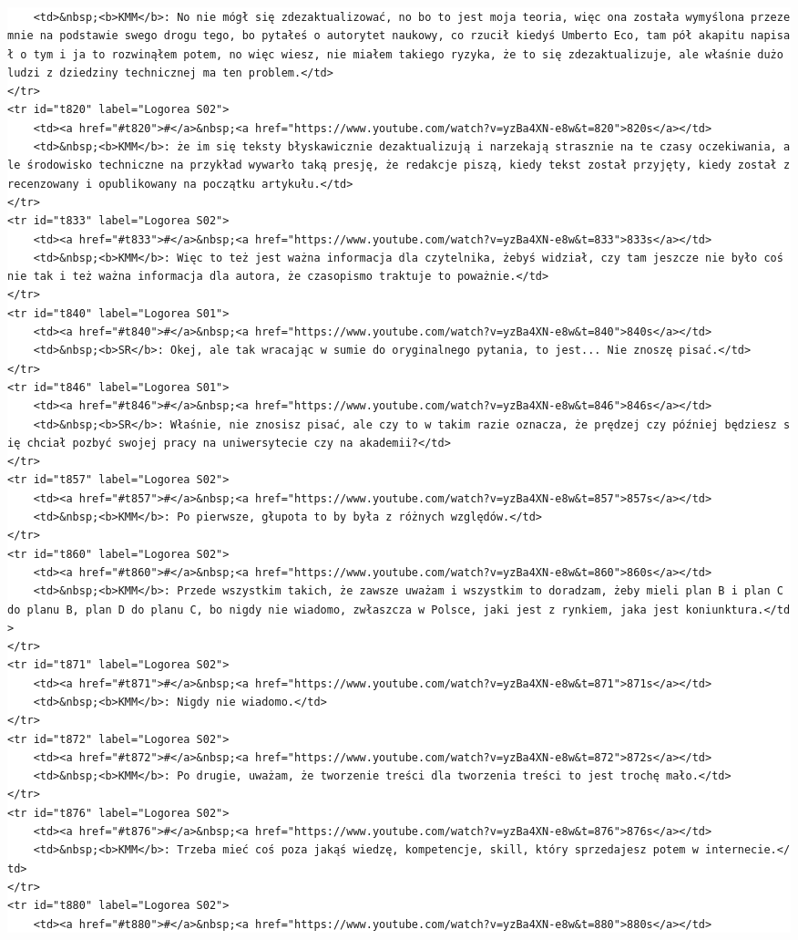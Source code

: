         <td>&nbsp;<b>KMM</b>: No nie mógł się zdezaktualizować, no bo to jest moja teoria, więc ona została wymyślona przeze mnie na podstawie swego drogu tego, bo pytałeś o autorytet naukowy, co rzucił kiedyś Umberto Eco, tam pół akapitu napisał o tym i ja to rozwinąłem potem, no więc wiesz, nie miałem takiego ryzyka, że to się zdezaktualizuje, ale właśnie dużo ludzi z dziedziny technicznej ma ten problem.</td>
    </tr>
    <tr id="t820" label="Logorea S02">
        <td><a href="#t820">#</a>&nbsp;<a href="https://www.youtube.com/watch?v=yzBa4XN-e8w&t=820">820s</a></td>
        <td>&nbsp;<b>KMM</b>: że im się teksty błyskawicznie dezaktualizują i narzekają strasznie na te czasy oczekiwania, ale środowisko techniczne na przykład wywarło taką presję, że redakcje piszą, kiedy tekst został przyjęty, kiedy został zrecenzowany i opublikowany na początku artykułu.</td>
    </tr>
    <tr id="t833" label="Logorea S02">
        <td><a href="#t833">#</a>&nbsp;<a href="https://www.youtube.com/watch?v=yzBa4XN-e8w&t=833">833s</a></td>
        <td>&nbsp;<b>KMM</b>: Więc to też jest ważna informacja dla czytelnika, żebyś widział, czy tam jeszcze nie było coś nie tak i też ważna informacja dla autora, że czasopismo traktuje to poważnie.</td>
    </tr>
    <tr id="t840" label="Logorea S01">
        <td><a href="#t840">#</a>&nbsp;<a href="https://www.youtube.com/watch?v=yzBa4XN-e8w&t=840">840s</a></td>
        <td>&nbsp;<b>SR</b>: Okej, ale tak wracając w sumie do oryginalnego pytania, to jest... Nie znoszę pisać.</td>
    </tr>
    <tr id="t846" label="Logorea S01">
        <td><a href="#t846">#</a>&nbsp;<a href="https://www.youtube.com/watch?v=yzBa4XN-e8w&t=846">846s</a></td>
        <td>&nbsp;<b>SR</b>: Właśnie, nie znosisz pisać, ale czy to w takim razie oznacza, że prędzej czy później będziesz się chciał pozbyć swojej pracy na uniwersytecie czy na akademii?</td>
    </tr>
    <tr id="t857" label="Logorea S02">
        <td><a href="#t857">#</a>&nbsp;<a href="https://www.youtube.com/watch?v=yzBa4XN-e8w&t=857">857s</a></td>
        <td>&nbsp;<b>KMM</b>: Po pierwsze, głupota to by była z różnych względów.</td>
    </tr>
    <tr id="t860" label="Logorea S02">
        <td><a href="#t860">#</a>&nbsp;<a href="https://www.youtube.com/watch?v=yzBa4XN-e8w&t=860">860s</a></td>
        <td>&nbsp;<b>KMM</b>: Przede wszystkim takich, że zawsze uważam i wszystkim to doradzam, żeby mieli plan B i plan C do planu B, plan D do planu C, bo nigdy nie wiadomo, zwłaszcza w Polsce, jaki jest z rynkiem, jaka jest koniunktura.</td>
    </tr>
    <tr id="t871" label="Logorea S02">
        <td><a href="#t871">#</a>&nbsp;<a href="https://www.youtube.com/watch?v=yzBa4XN-e8w&t=871">871s</a></td>
        <td>&nbsp;<b>KMM</b>: Nigdy nie wiadomo.</td>
    </tr>
    <tr id="t872" label="Logorea S02">
        <td><a href="#t872">#</a>&nbsp;<a href="https://www.youtube.com/watch?v=yzBa4XN-e8w&t=872">872s</a></td>
        <td>&nbsp;<b>KMM</b>: Po drugie, uważam, że tworzenie treści dla tworzenia treści to jest trochę mało.</td>
    </tr>
    <tr id="t876" label="Logorea S02">
        <td><a href="#t876">#</a>&nbsp;<a href="https://www.youtube.com/watch?v=yzBa4XN-e8w&t=876">876s</a></td>
        <td>&nbsp;<b>KMM</b>: Trzeba mieć coś poza jakąś wiedzę, kompetencje, skill, który sprzedajesz potem w internecie.</td>
    </tr>
    <tr id="t880" label="Logorea S02">
        <td><a href="#t880">#</a>&nbsp;<a href="https://www.youtube.com/watch?v=yzBa4XN-e8w&t=880">880s</a></td>